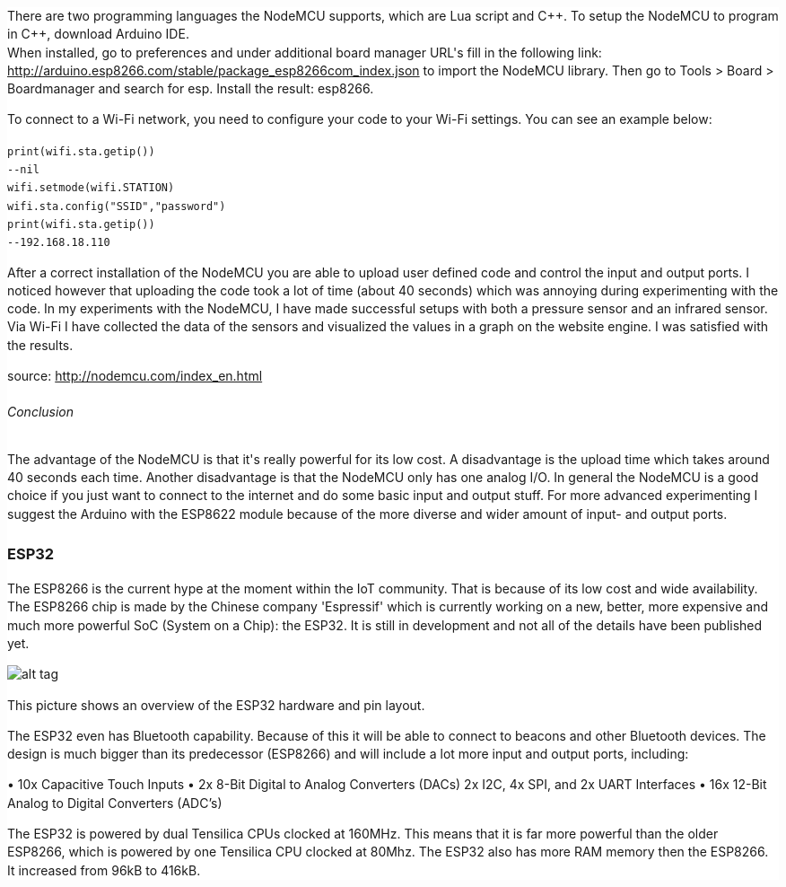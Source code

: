 There are two programming languages the NodeMCU supports, which are Lua script and C++. To setup the NodeMCU to program in C++, download Arduino IDE.<br/>
When installed, go to preferences and under additional board manager URL's fill in the following link: http://arduino.esp8266.com/stable/package_esp8266com_index.json to import the NodeMCU library. Then go to Tools > Board > Boardmanager and search for esp. Install the result: esp8266.

To connect to a Wi-Fi network, you need to configure your code to your Wi-Fi settings. You can see an example below:
```
print(wifi.sta.getip())
--nil
wifi.setmode(wifi.STATION)
wifi.sta.config("SSID","password")
print(wifi.sta.getip())
--192.168.18.110
```

After a correct installation of the NodeMCU you are able to upload user defined code and control the input and output ports. I noticed however that uploading the code took a lot of time (about 40 seconds) which was annoying during experimenting with the code.
In my experiments with the NodeMCU, I have made successful setups with both a pressure sensor and an infrared sensor. Via Wi-Fi I have collected the data of the sensors and visualized the values in a graph on the website engine. I was satisfied with the results.

source: http://nodemcu.com/index_en.html

###### Conclusion
The advantage of the NodeMCU is that it's really powerful for its low cost. A disadvantage is the upload time which takes around 40 seconds each time. Another disadvantage is that the NodeMCU only has one analog I/O. In general the NodeMCU is a good choice if you just want to connect to the internet and do some basic input and output stuff. For more advanced experimenting I suggest the Arduino with the ESP8622 module because of the more diverse and wider amount of input- and output ports.

### ESP32
The ESP8266 is the current hype at the moment within the IoT community. That is because of its low cost and wide availability. The ESP8266 chip is made by the Chinese company 'Espressif' which is currently working on a new, better, more expensive and much more powerful SoC (System on a Chip): the ESP32. It is still in development and not all of the details have been published yet.

![alt tag](https://github.com/RaymondKorrel/iot/blob/master/Onderzoek-Herkansing/img/esp32.png)

This picture shows an overview of the ESP32 hardware and pin layout.

The ESP32 even has Bluetooth capability. Because of this it will be able to connect to beacons and other Bluetooth devices. The design is much bigger than its predecessor (ESP8266) and will include a lot more input and output ports, including:

•	10x Capacitive Touch Inputs
•	2x 8-Bit Digital to Analog Converters (DACs) 2x I2C, 4x SPI, and 2x UART Interfaces
•	16x 12-Bit Analog to Digital Converters (ADC’s)

The ESP32 is powered by dual Tensilica CPUs clocked at 160MHz. This means that it is far more powerful than the older ESP8266, which is powered by one Tensilica CPU clocked at 80Mhz. The ESP32 also has more RAM memory then the ESP8266. It increased from 96kB to 416kB.

